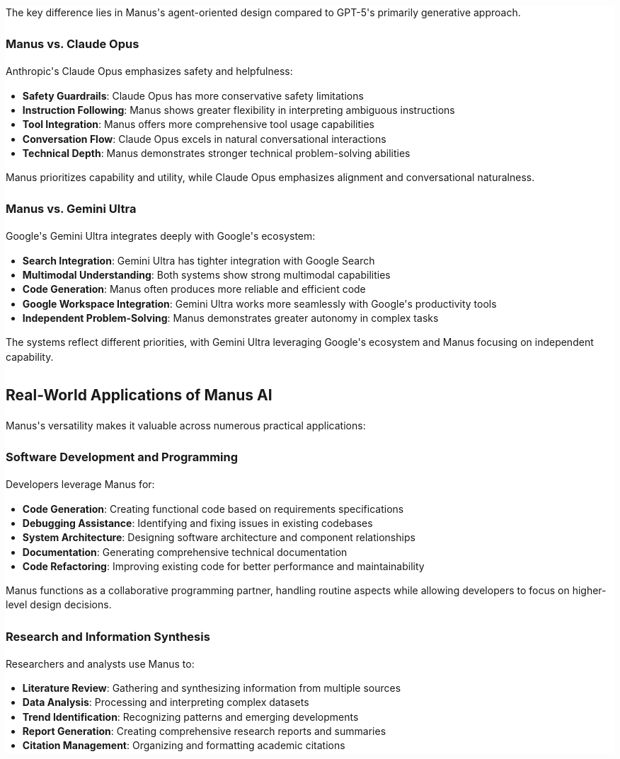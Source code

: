 The key difference lies in Manus's agent-oriented design compared to GPT-5's primarily generative approach.

### Manus vs. Claude Opus

Anthropic's Claude Opus emphasizes safety and helpfulness:

- **Safety Guardrails**: Claude Opus has more conservative safety limitations
- **Instruction Following**: Manus shows greater flexibility in interpreting ambiguous instructions
- **Tool Integration**: Manus offers more comprehensive tool usage capabilities
- **Conversation Flow**: Claude Opus excels in natural conversational interactions
- **Technical Depth**: Manus demonstrates stronger technical problem-solving abilities

Manus prioritizes capability and utility, while Claude Opus emphasizes alignment and conversational naturalness.

### Manus vs. Gemini Ultra

Google's Gemini Ultra integrates deeply with Google's ecosystem:

- **Search Integration**: Gemini Ultra has tighter integration with Google Search
- **Multimodal Understanding**: Both systems show strong multimodal capabilities
- **Code Generation**: Manus often produces more reliable and efficient code
- **Google Workspace Integration**: Gemini Ultra works more seamlessly with Google's productivity tools
- **Independent Problem-Solving**: Manus demonstrates greater autonomy in complex tasks

The systems reflect different priorities, with Gemini Ultra leveraging Google's ecosystem and Manus focusing on independent capability.

## Real-World Applications of Manus AI

Manus's versatility makes it valuable across numerous practical applications:

### Software Development and Programming

Developers leverage Manus for:

- **Code Generation**: Creating functional code based on requirements specifications
- **Debugging Assistance**: Identifying and fixing issues in existing codebases
- **System Architecture**: Designing software architecture and component relationships
- **Documentation**: Generating comprehensive technical documentation
- **Code Refactoring**: Improving existing code for better performance and maintainability

Manus functions as a collaborative programming partner, handling routine aspects while allowing developers to focus on higher-level design decisions.

### Research and Information Synthesis

Researchers and analysts use Manus to:

- **Literature Review**: Gathering and synthesizing information from multiple sources
- **Data Analysis**: Processing and interpreting complex datasets
- **Trend Identification**: Recognizing patterns and emerging developments
- **Report Generation**: Creating comprehensive research reports and summaries
- **Citation Management**: Organizing and formatting academic citations

